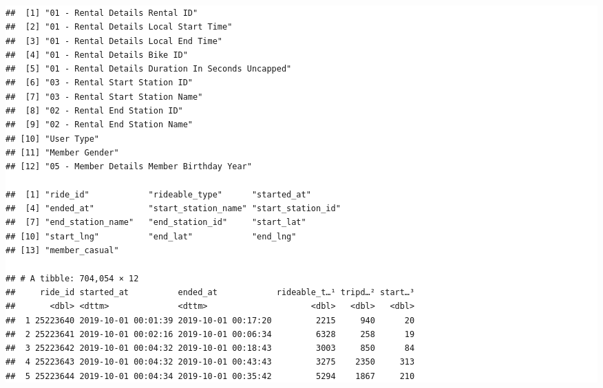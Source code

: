     ##  [1] "01 - Rental Details Rental ID"                   
    ##  [2] "01 - Rental Details Local Start Time"            
    ##  [3] "01 - Rental Details Local End Time"              
    ##  [4] "01 - Rental Details Bike ID"                     
    ##  [5] "01 - Rental Details Duration In Seconds Uncapped"
    ##  [6] "03 - Rental Start Station ID"                    
    ##  [7] "03 - Rental Start Station Name"                  
    ##  [8] "02 - Rental End Station ID"                      
    ##  [9] "02 - Rental End Station Name"                    
    ## [10] "User Type"                                       
    ## [11] "Member Gender"                                   
    ## [12] "05 - Member Details Member Birthday Year"

    ##  [1] "ride_id"            "rideable_type"      "started_at"        
    ##  [4] "ended_at"           "start_station_name" "start_station_id"  
    ##  [7] "end_station_name"   "end_station_id"     "start_lat"         
    ## [10] "start_lng"          "end_lat"            "end_lng"           
    ## [13] "member_casual"

    ## # A tibble: 704,054 × 12
    ##     ride_id started_at          ended_at            rideable_t…¹ tripd…² start…³
    ##       <dbl> <dttm>              <dttm>                     <dbl>   <dbl>   <dbl>
    ##  1 25223640 2019-10-01 00:01:39 2019-10-01 00:17:20         2215     940      20
    ##  2 25223641 2019-10-01 00:02:16 2019-10-01 00:06:34         6328     258      19
    ##  3 25223642 2019-10-01 00:04:32 2019-10-01 00:18:43         3003     850      84
    ##  4 25223643 2019-10-01 00:04:32 2019-10-01 00:43:43         3275    2350     313
    ##  5 25223644 2019-10-01 00:04:34 2019-10-01 00:35:42         5294    1867     210